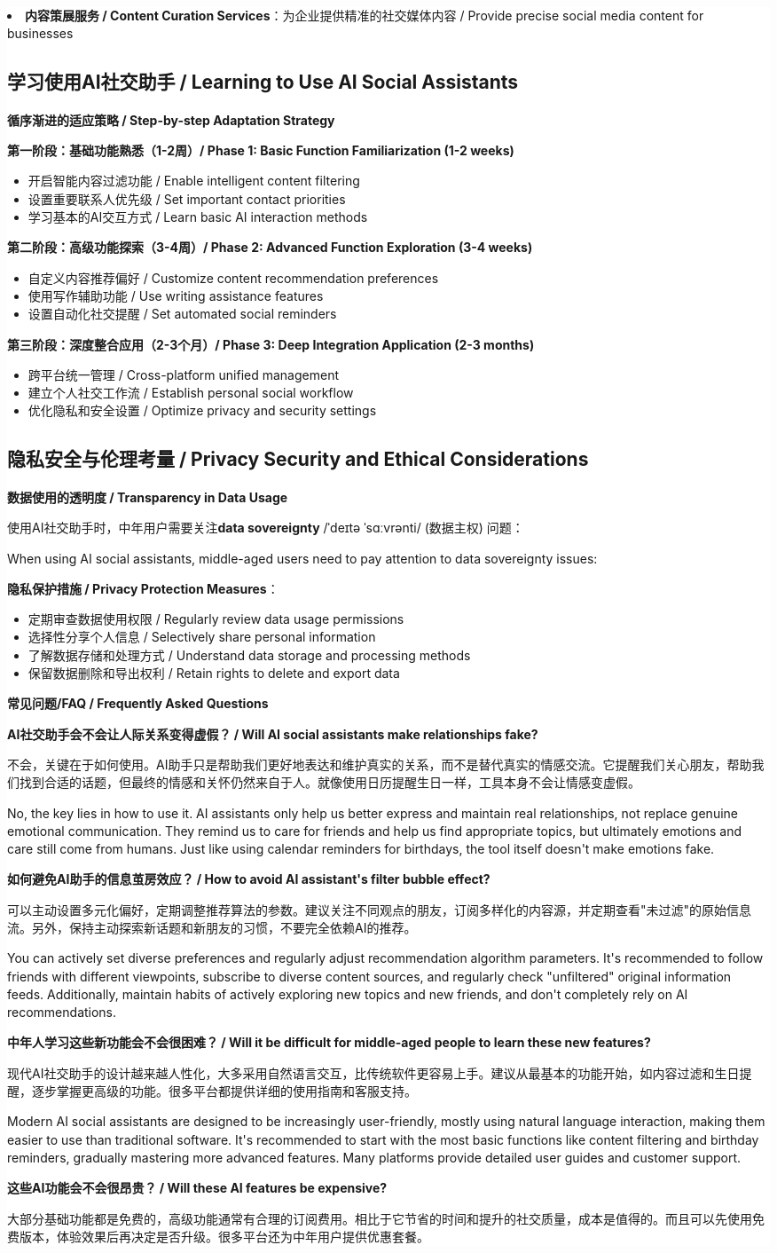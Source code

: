 <li><strong>内容策展服务 / Content Curation Services</strong>：为企业提供精准的社交媒体内容 / Provide precise social media content for businesses</li>
</ul>
<h2><strong>学习使用AI社交助手 / Learning to Use AI Social Assistants</strong></h2>
<p><strong>循序渐进的适应策略 / Step-by-step Adaptation Strategy</strong></p>
<p><strong>第一阶段：基础功能熟悉（1-2周）/ Phase 1: Basic Function Familiarization (1-2 weeks)</strong></p>
<ul>
<li>开启智能内容过滤功能 / Enable intelligent content filtering</li>
<li>设置重要联系人优先级 / Set important contact priorities</li>
<li>学习基本的AI交互方式 / Learn basic AI interaction methods</li>
</ul>
<p><strong>第二阶段：高级功能探索（3-4周）/ Phase 2: Advanced Function Exploration (3-4 weeks)</strong></p>
<ul>
<li>自定义内容推荐偏好 / Customize content recommendation preferences</li>
<li>使用写作辅助功能 / Use writing assistance features</li>
<li>设置自动化社交提醒 / Set automated social reminders</li>
</ul>
<p><strong>第三阶段：深度整合应用（2-3个月）/ Phase 3: Deep Integration Application (2-3 months)</strong></p>
<ul>
<li>跨平台统一管理 / Cross-platform unified management</li>
<li>建立个人社交工作流 / Establish personal social workflow</li>
<li>优化隐私和安全设置 / Optimize privacy and security settings</li>
</ul>
<h2><strong>隐私安全与伦理考量 / Privacy Security and Ethical Considerations</strong></h2>
<p><strong>数据使用的透明度 / Transparency in Data Usage</strong></p>
<p>使用AI社交助手时，中年用户需要关注<strong>data sovereignty</strong> /ˈdeɪtə ˈsɑːvrənti/ (数据主权) 问题：</p>
<p>When using AI social assistants, middle-aged users need to pay attention to data sovereignty issues:</p>
<p><strong>隐私保护措施 / Privacy Protection Measures</strong>：</p>
<ul>
<li>定期审查数据使用权限 / Regularly review data usage permissions</li>
<li>选择性分享个人信息 / Selectively share personal information</li>
<li>了解数据存储和处理方式 / Understand data storage and processing methods</li>
<li>保留数据删除和导出权利 / Retain rights to delete and export data</li>
</ul>
<p><strong>常见问题/FAQ / Frequently Asked Questions</strong></p>
<p><strong>AI社交助手会不会让人际关系变得虚假？ / Will AI social assistants make relationships fake?</strong></p>
<p>不会，关键在于如何使用。AI助手只是帮助我们更好地表达和维护真实的关系，而不是替代真实的情感交流。它提醒我们关心朋友，帮助我们找到合适的话题，但最终的情感和关怀仍然来自于人。就像使用日历提醒生日一样，工具本身不会让情感变虚假。</p>
<p>No, the key lies in how to use it. AI assistants only help us better express and maintain real relationships, not replace genuine emotional communication. They remind us to care for friends and help us find appropriate topics, but ultimately emotions and care still come from humans. Just like using calendar reminders for birthdays, the tool itself doesn't make emotions fake.</p>
<p><strong>如何避免AI助手的信息茧房效应？ / How to avoid AI assistant's filter bubble effect?</strong></p>
<p>可以主动设置多元化偏好，定期调整推荐算法的参数。建议关注不同观点的朋友，订阅多样化的内容源，并定期查看&quot;未过滤&quot;的原始信息流。另外，保持主动探索新话题和新朋友的习惯，不要完全依赖AI的推荐。</p>
<p>You can actively set diverse preferences and regularly adjust recommendation algorithm parameters. It's recommended to follow friends with different viewpoints, subscribe to diverse content sources, and regularly check &quot;unfiltered&quot; original information feeds. Additionally, maintain habits of actively exploring new topics and new friends, and don't completely rely on AI recommendations.</p>
<p><strong>中年人学习这些新功能会不会很困难？ / Will it be difficult for middle-aged people to learn these new features?</strong></p>
<p>现代AI社交助手的设计越来越人性化，大多采用自然语言交互，比传统软件更容易上手。建议从最基本的功能开始，如内容过滤和生日提醒，逐步掌握更高级的功能。很多平台都提供详细的使用指南和客服支持。</p>
<p>Modern AI social assistants are designed to be increasingly user-friendly, mostly using natural language interaction, making them easier to use than traditional software. It's recommended to start with the most basic functions like content filtering and birthday reminders, gradually mastering more advanced features. Many platforms provide detailed user guides and customer support.</p>
<p><strong>这些AI功能会不会很昂贵？ / Will these AI features be expensive?</strong></p>
<p>大部分基础功能都是免费的，高级功能通常有合理的订阅费用。相比于它节省的时间和提升的社交质量，成本是值得的。而且可以先使用免费版本，体验效果后再决定是否升级。很多平台还为中年用户提供优惠套餐。</p>